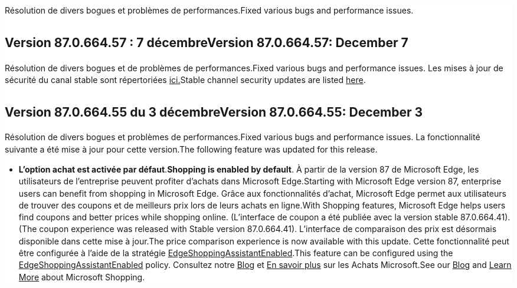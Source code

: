 <span data-ttu-id="11cb4-248">Résolution de divers bogues et problèmes de performances.</span><span class="sxs-lookup"><span data-stu-id="11cb4-248">Fixed various bugs and performance issues.</span></span>

## <a name="version-87066457-december-7"></a><span data-ttu-id="11cb4-249">Version 87.0.664.57 : 7 décembre</span><span class="sxs-lookup"><span data-stu-id="11cb4-249">Version 87.0.664.57: December 7</span></span>

<span data-ttu-id="11cb4-250">Résolution de divers bogues et de problèmes de performances.</span><span class="sxs-lookup"><span data-stu-id="11cb4-250">Fixed various bugs and performance issues.</span></span> <span data-ttu-id="11cb4-251">Les mises à jour de sécurité du canal stable sont répertoriées [ici.](./microsoft-edge-relnotes-security.md#december-7-2020)</span><span class="sxs-lookup"><span data-stu-id="11cb4-251">Stable channel security updates are listed [here](./microsoft-edge-relnotes-security.md#december-7-2020).</span></span>

## <a name="version-87066455-december-3"></a><span data-ttu-id="11cb4-252">Version 87.0.664.55 du 3 décembre</span><span class="sxs-lookup"><span data-stu-id="11cb4-252">Version 87.0.664.55: December 3</span></span>

<span data-ttu-id="11cb4-253">Résolution de divers bogues et problèmes de performances.</span><span class="sxs-lookup"><span data-stu-id="11cb4-253">Fixed various bugs and performance issues.</span></span> <span data-ttu-id="11cb4-254">La fonctionnalité suivante a été mise à jour pour cette version.</span><span class="sxs-lookup"><span data-stu-id="11cb4-254">The following feature was updated for this release.</span></span>

- <span data-ttu-id="11cb4-255">**L’option achat est activée par défaut**.</span><span class="sxs-lookup"><span data-stu-id="11cb4-255">**Shopping is enabled by default**.</span></span> <span data-ttu-id="11cb4-256">À partir de la version 87 de Microsoft Edge, les utilisateurs de l’entreprise peuvent profiter d’achats dans Microsoft Edge.</span><span class="sxs-lookup"><span data-stu-id="11cb4-256">Starting with Microsoft Edge version 87, enterprise users can benefit from shopping in Microsoft Edge.</span></span> <span data-ttu-id="11cb4-257">Grâce aux fonctionnalités d’achat, Microsoft Edge permet aux utilisateurs de trouver des coupons et de meilleurs prix lors de leurs achats en ligne.</span><span class="sxs-lookup"><span data-stu-id="11cb4-257">With Shopping features, Microsoft Edge helps users find coupons and better prices while shopping online.</span></span> <span data-ttu-id="11cb4-258">(L’interface de coupon a été publiée avec la version stable 87.0.664.41).</span><span class="sxs-lookup"><span data-stu-id="11cb4-258">(The coupon experience was released with Stable version 87.0.664.41).</span></span> <span data-ttu-id="11cb4-259">L’interface de comparaison des prix est désormais disponible dans cette mise à jour.</span><span class="sxs-lookup"><span data-stu-id="11cb4-259">The price comparison experience is now available with this update.</span></span> <span data-ttu-id="11cb4-260">Cette fonctionnalité peut être configurée à l’aide de la stratégie [EdgeShoppingAssistantEnabled](./microsoft-edge-policies.md#edgeshoppingassistantenabled).</span><span class="sxs-lookup"><span data-stu-id="11cb4-260">This feature can be configured using the [EdgeShoppingAssistantEnabled](./microsoft-edge-policies.md#edgeshoppingassistantenabled) policy.</span></span> <span data-ttu-id="11cb4-261">Consultez notre [Blog](https://blogs.windows.com/windowsexperience/2020/11/19/finish-up-that-holiday-shopping-with-new-features-from-microsoft-edge-and-bing/) et [En savoir plus](/microsoft-edge/privacy-whitepaper#shopping) sur les Achats Microsoft.</span><span class="sxs-lookup"><span data-stu-id="11cb4-261">See our [Blog](https://blogs.windows.com/windowsexperience/2020/11/19/finish-up-that-holiday-shopping-with-new-features-from-microsoft-edge-and-bing/) and [Learn More](/microsoft-edge/privacy-whitepaper#shopping) about Microsoft Shopping.</span></span>
